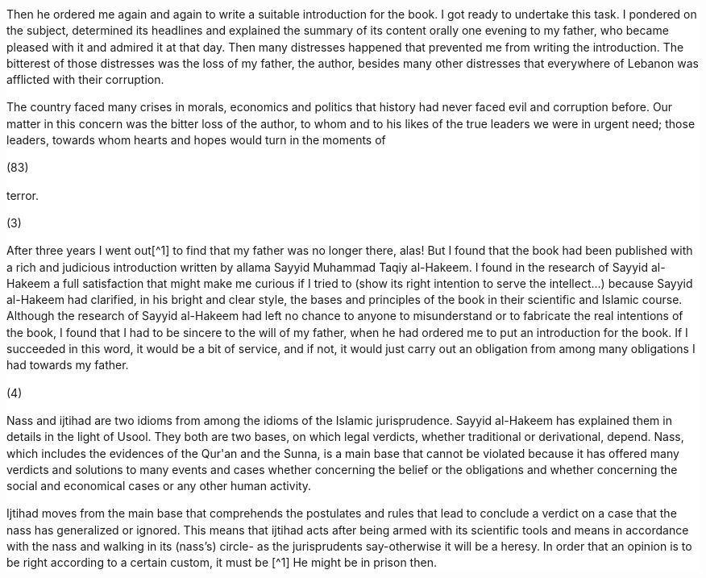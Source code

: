 Then he ordered me again and again to write a suitable introduction for
the book. I got ready to undertake this task. I pondered on the subject,
determined its headlines and explained the summary of its content orally
one evening to my father, who became pleased with it and admired it at
that day. Then many distresses happened that prevented me from writing
the introduction. The bitterest of those distresses was the loss of my
father, the author, besides many other distresses that everywhere of
Lebanon was afflicted with their corruption.

The country faced many crises in morals, economics and politics that
history had never faced evil and corruption before. Our matter in this
concern was the bitter loss of the author, to whom and to his likes of
the true leaders we were in urgent need; those leaders, towards whom
hearts and hopes would turn in the moments of

(83)

terror.

(3)

After three years I went out[^1] to find that my father was no longer
there, alas! But I found that the book had been published with a rich
and judicious introduction written by allama Sayyid Muhammad Taqiy
al-Hakeem. I found in the research of Sayyid al-Hakeem a full
satisfaction that might make me curious if I tried to (show its right
intention to serve the intellect…) because Sayyid al-Hakeem had
clarified, in his bright and clear style, the bases and principles of
the book in their scientific and Islamic course. Although the research
of Sayyid al-Hakeem had left no chance to anyone to misunderstand or to
fabricate the real intentions of the book, I found that I had to be
sincere to the will of my father, when he had ordered me to put an
introduction for the book. If I succeeded in this word, it would be a
bit of service, and if not, it would just carry out an obligation from
among many obligations I had towards my father.

(4)

Nass and ijtihad are two idioms from among the idioms of the Islamic
jurisprudence. Sayyid al-Hakeem has explained them in details in the
light of Usool. They both are two bases, on which legal verdicts,
whether traditional or derivational, depend. Nass, which includes the
evidences of the Qur'an and the Sunna, is a main base that cannot be
violated because it has offered many verdicts and solutions to many
events and cases whether concerning the belief or the obligations and
whether concerning the social and economical cases or any other human
activity.

Ijtihad moves from the main base that comprehends the postulates and
rules that lead to conclude a verdict on a case that the nass has
generalized or ignored. This means that ijtihad acts after being armed
with its scientific tools and means in accordance with the nass and
walking in its (nass’s) circle- as the jurisprudents say-otherwise it
will be a heresy. In order that an opinion is to be right according to a
certain custom, it must be [^1] He might be in prison then.
